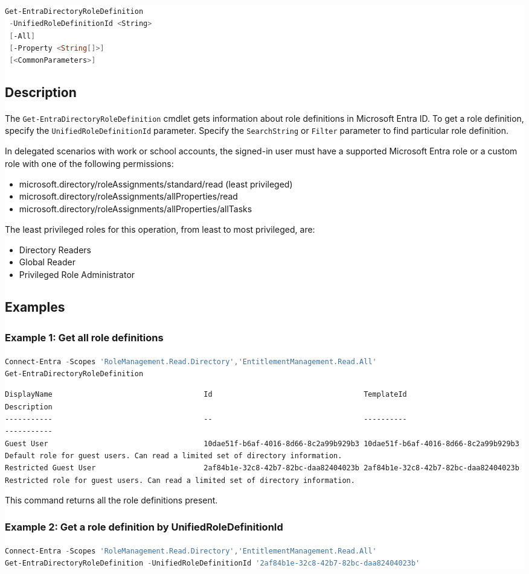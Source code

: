```powershell
Get-EntraDirectoryRoleDefinition
 -UnifiedRoleDefinitionId <String>
 [-All]
 [-Property <String[]>]
 [<CommonParameters>]
```

## Description

The `Get-EntraDirectoryRoleDefinition` cmdlet gets information about role definitions in Microsoft Entra ID. To get a role definition, specify the `UnifiedRoleDefinitionId` parameter. Specify the `SearchString` or `Filter` parameter to find particular role definition.

In delegated scenarios with work or school accounts, the signed-in user must have a supported Microsoft Entra role or a custom role with one of the following permissions:

- microsoft.directory/roleAssignments/standard/read (least privileged)
- microsoft.directory/roleAssignments/allProperties/read
- microsoft.directory/roleAssignments/allProperties/allTasks

The least privileged roles for this operation, from least to most privileged, are:

- Directory Readers
- Global Reader
- Privileged Role Administrator

## Examples

### Example 1: Get all role definitions

```powershell
Connect-Entra -Scopes 'RoleManagement.Read.Directory','EntitlementManagement.Read.All'
Get-EntraDirectoryRoleDefinition
```

```Output
DisplayName                                   Id                                   TemplateId                           Description
-----------                                   --                                   ----------                           -----------
Guest User                                    10dae51f-b6af-4016-8d66-8c2a99b929b3 10dae51f-b6af-4016-8d66-8c2a99b929b3 Default role for guest users. Can read a limited set of directory information.
Restricted Guest User                         2af84b1e-32c8-42b7-82bc-daa82404023b 2af84b1e-32c8-42b7-82bc-daa82404023b Restricted role for guest users. Can read a limited set of directory information.
```

This command returns all the role definitions present.

### Example 2: Get a role definition by UnifiedRoleDefinitionId

```powershell
Connect-Entra -Scopes 'RoleManagement.Read.Directory','EntitlementManagement.Read.All'
Get-EntraDirectoryRoleDefinition -UnifiedRoleDefinitionId '2af84b1e-32c8-42b7-82bc-daa82404023b'
```
